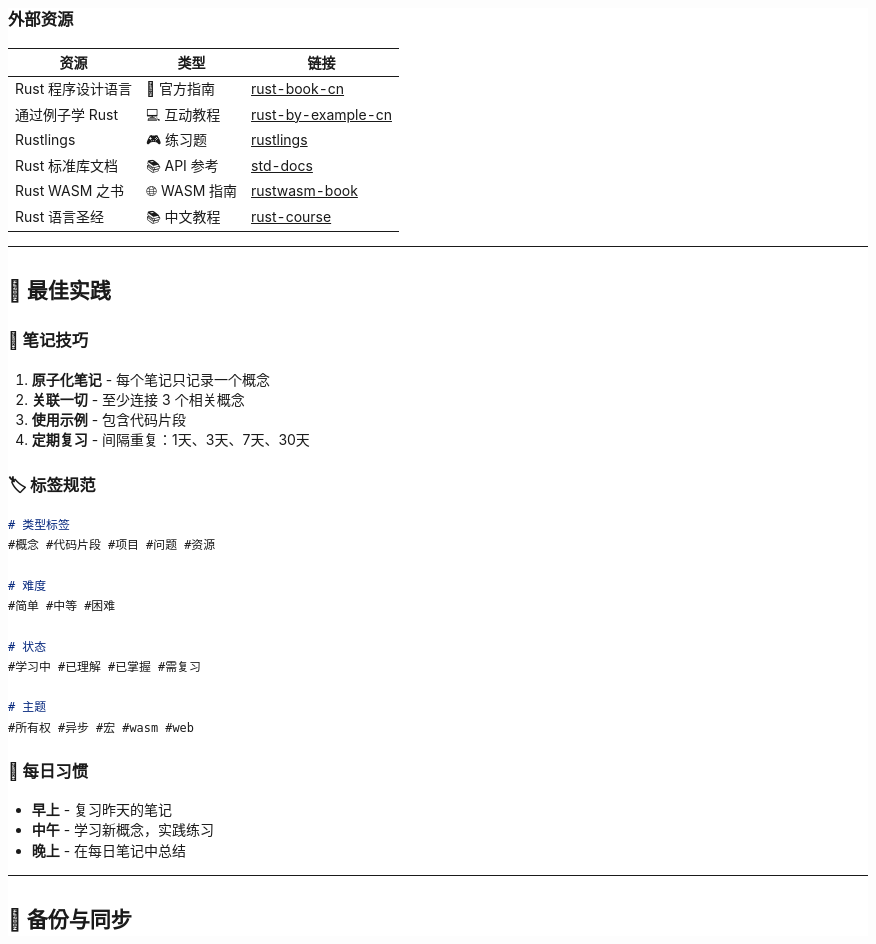 ### 外部资源

| 资源 | 类型 | 链接 |
|----------|------|------|
| Rust 程序设计语言 | 📖 官方指南 | [rust-book-cn](https://kaisery.github.io/trpl-zh-cn/) |
| 通过例子学 Rust | 💻 互动教程 | [rust-by-example-cn](https://rustwiki.org/zh-CN/rust-by-example/) |
| Rustlings | 🎮 练习题 | [rustlings](https://github.com/rust-lang/rustlings) |
| Rust 标准库文档 | 📚 API 参考 | [std-docs](https://doc.rust-lang.org/std/) |
| Rust WASM 之书 | 🌐 WASM 指南 | [rustwasm-book](https://rustwasm.github.io/docs/book/) |
| Rust 语言圣经 | 📚 中文教程 | [rust-course](https://course.rs/) |

---

## 🎨 最佳实践

### 📝 笔记技巧

1. **原子化笔记** - 每个笔记只记录一个概念
2. **关联一切** - 至少连接 3 个相关概念
3. **使用示例** - 包含代码片段
4. **定期复习** - 间隔重复：1天、3天、7天、30天

### 🏷️ 标签规范

```markdown
# 类型标签
#概念 #代码片段 #项目 #问题 #资源

# 难度
#简单 #中等 #困难

# 状态
#学习中 #已理解 #已掌握 #需复习

# 主题
#所有权 #异步 #宏 #wasm #web
```

### 📅 每日习惯

- **早上** - 复习昨天的笔记
- **中午** - 学习新概念，实践练习
- **晚上** - 在每日笔记中总结

---

## 🔄 备份与同步
